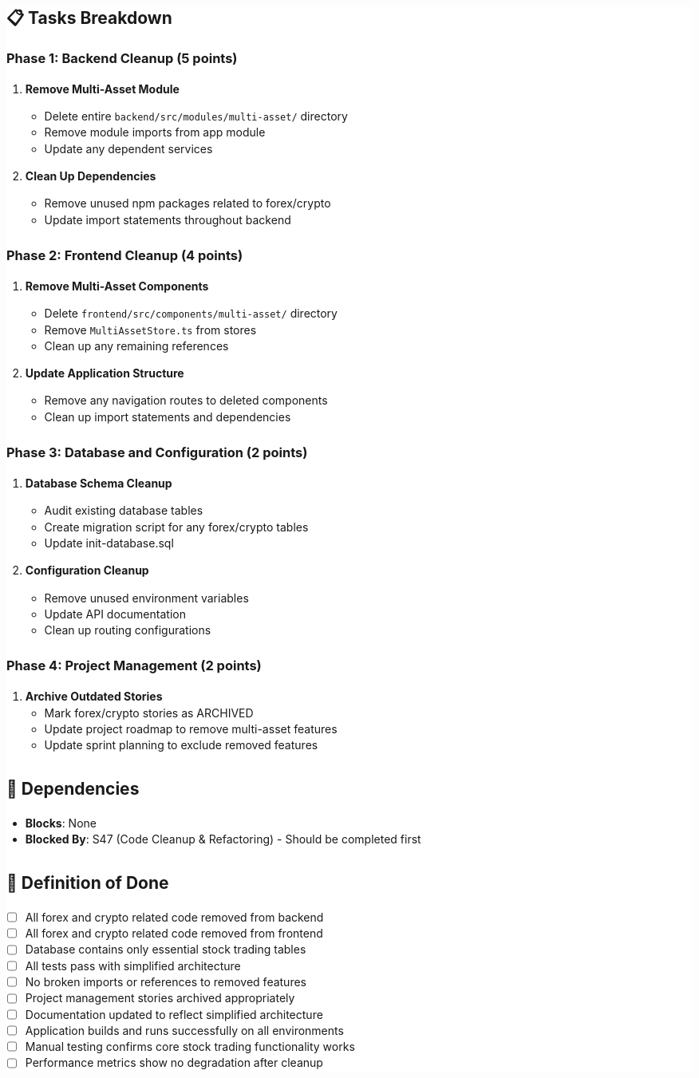 ## 📋 Tasks Breakdown

### Phase 1: Backend Cleanup (5 points)

1. **Remove Multi-Asset Module**
   - Delete entire `backend/src/modules/multi-asset/` directory
   - Remove module imports from app module
   - Update any dependent services

2. **Clean Up Dependencies**
   - Remove unused npm packages related to forex/crypto
   - Update import statements throughout backend

### Phase 2: Frontend Cleanup (4 points)

1. **Remove Multi-Asset Components**
   - Delete `frontend/src/components/multi-asset/` directory
   - Remove `MultiAssetStore.ts` from stores
   - Clean up any remaining references

2. **Update Application Structure**
   - Remove any navigation routes to deleted components
   - Clean up import statements and dependencies

### Phase 3: Database and Configuration (2 points)

1. **Database Schema Cleanup**
   - Audit existing database tables
   - Create migration script for any forex/crypto tables
   - Update init-database.sql

2. **Configuration Cleanup**
   - Remove unused environment variables
   - Update API documentation
   - Clean up routing configurations

### Phase 4: Project Management (2 points)

1. **Archive Outdated Stories**
   - Mark forex/crypto stories as ARCHIVED
   - Update project roadmap to remove multi-asset features
   - Update sprint planning to exclude removed features

## 🔗 Dependencies

- **Blocks**: None
- **Blocked By**: S47 (Code Cleanup & Refactoring) - Should be completed first

## 🎯 Definition of Done

- [ ] All forex and crypto related code removed from backend
- [ ] All forex and crypto related code removed from frontend
- [ ] Database contains only essential stock trading tables
- [ ] All tests pass with simplified architecture
- [ ] No broken imports or references to removed features
- [ ] Project management stories archived appropriately
- [ ] Documentation updated to reflect simplified architecture
- [ ] Application builds and runs successfully on all environments
- [ ] Manual testing confirms core stock trading functionality works
- [ ] Performance metrics show no degradation after cleanup
